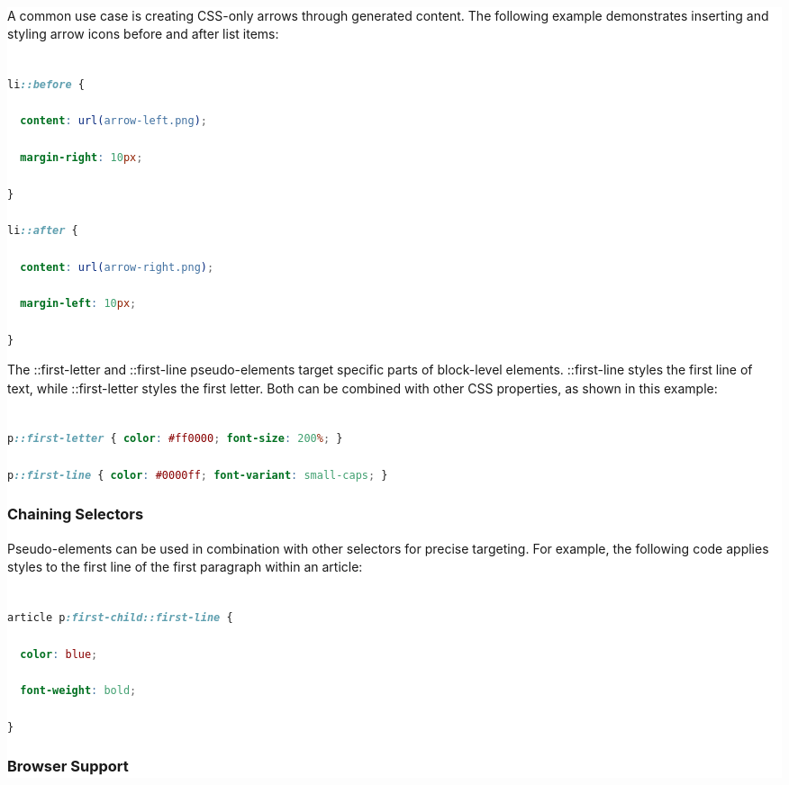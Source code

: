 A common use case is creating CSS-only arrows through generated content. The following example demonstrates inserting and styling arrow icons before and after list items:

```css

li::before {

  content: url(arrow-left.png);

  margin-right: 10px;

}

li::after {

  content: url(arrow-right.png);

  margin-left: 10px;

}

```

The ::first-letter and ::first-line pseudo-elements target specific parts of block-level elements. ::first-line styles the first line of text, while ::first-letter styles the first letter. Both can be combined with other CSS properties, as shown in this example:

```css

p::first-letter { color: #ff0000; font-size: 200%; }

p::first-line { color: #0000ff; font-variant: small-caps; }

```


### Chaining Selectors

Pseudo-elements can be used in combination with other selectors for precise targeting. For example, the following code applies styles to the first line of the first paragraph within an article:

```css

article p:first-child::first-line {

  color: blue;

  font-weight: bold;

}

```


### Browser Support
